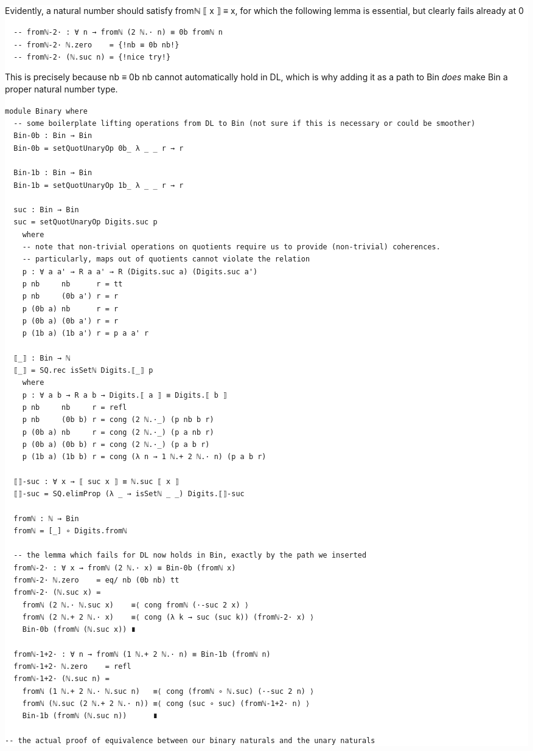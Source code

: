 Evidently, a natural number should satisfy fromℕ ⟦ x ⟧ ≡ x, for which the following lemma is essential, but clearly fails already at 0
```
  -- fromℕ-2· : ∀ n → fromℕ (2 ℕ.· n) ≡ 0b fromℕ n
  -- fromℕ-2· ℕ.zero    = {!nb ≡ 0b nb!}
  -- fromℕ-2· (ℕ.suc n) = {!nice try!}
```

This is precisely because nb ≡ 0b nb cannot automatically hold in DL, which is why adding it as a path to Bin _does_ make Bin a proper natural number type.
```
module Binary where
  -- some boilerplate lifting operations from DL to Bin (not sure if this is necessary or could be smoother)
  Bin-0b : Bin → Bin
  Bin-0b = setQuotUnaryOp 0b_ λ _ _ r → r

  Bin-1b : Bin → Bin
  Bin-1b = setQuotUnaryOp 1b_ λ _ _ r → r

  suc : Bin → Bin
  suc = setQuotUnaryOp Digits.suc p
    where
    -- note that non-trivial operations on quotients require us to provide (non-trivial) coherences.
    -- particularly, maps out of quotients cannot violate the relation 
    p : ∀ a a' → R a a' → R (Digits.suc a) (Digits.suc a')
    p nb     nb      r = tt
    p nb     (0b a') r = r
    p (0b a) nb      r = r
    p (0b a) (0b a') r = r
    p (1b a) (1b a') r = p a a' r
    
  ⟦_⟧ : Bin → ℕ
  ⟦_⟧ = SQ.rec isSetℕ Digits.⟦_⟧ p
    where
    p : ∀ a b → R a b → Digits.⟦ a ⟧ ≡ Digits.⟦ b ⟧
    p nb     nb     r = refl
    p nb     (0b b) r = cong (2 ℕ.·_) (p nb b r)
    p (0b a) nb     r = cong (2 ℕ.·_) (p a nb r)
    p (0b a) (0b b) r = cong (2 ℕ.·_) (p a b r)
    p (1b a) (1b b) r = cong (λ n → 1 ℕ.+ 2 ℕ.· n) (p a b r)
    
  ⟦⟧-suc : ∀ x → ⟦ suc x ⟧ ≡ ℕ.suc ⟦ x ⟧
  ⟦⟧-suc = SQ.elimProp (λ _ → isSetℕ _ _) Digits.⟦⟧-suc

  fromℕ : ℕ → Bin
  fromℕ = [_] ∘ Digits.fromℕ

  -- the lemma which fails for DL now holds in Bin, exactly by the path we inserted
  fromℕ-2· : ∀ x → fromℕ (2 ℕ.· x) ≡ Bin-0b (fromℕ x)
  fromℕ-2· ℕ.zero    = eq/ nb (0b nb) tt
  fromℕ-2· (ℕ.suc x) = 
    fromℕ (2 ℕ.· ℕ.suc x)    ≡⟨ cong fromℕ (·-suc 2 x) ⟩
    fromℕ (2 ℕ.+ 2 ℕ.· x)    ≡⟨ cong (λ k → suc (suc k)) (fromℕ-2· x) ⟩
    Bin-0b (fromℕ (ℕ.suc x)) ∎

  fromℕ-1+2· : ∀ n → fromℕ (1 ℕ.+ 2 ℕ.· n) ≡ Bin-1b (fromℕ n)
  fromℕ-1+2· ℕ.zero    = refl
  fromℕ-1+2· (ℕ.suc n) = 
    fromℕ (1 ℕ.+ 2 ℕ.· ℕ.suc n)   ≡⟨ cong (fromℕ ∘ ℕ.suc) (·-suc 2 n) ⟩
    fromℕ (ℕ.suc (2 ℕ.+ 2 ℕ.· n)) ≡⟨ cong (suc ∘ suc) (fromℕ-1+2· n) ⟩
    Bin-1b (fromℕ (ℕ.suc n))      ∎

-- the actual proof of equivalence between our binary naturals and the unary naturals
```